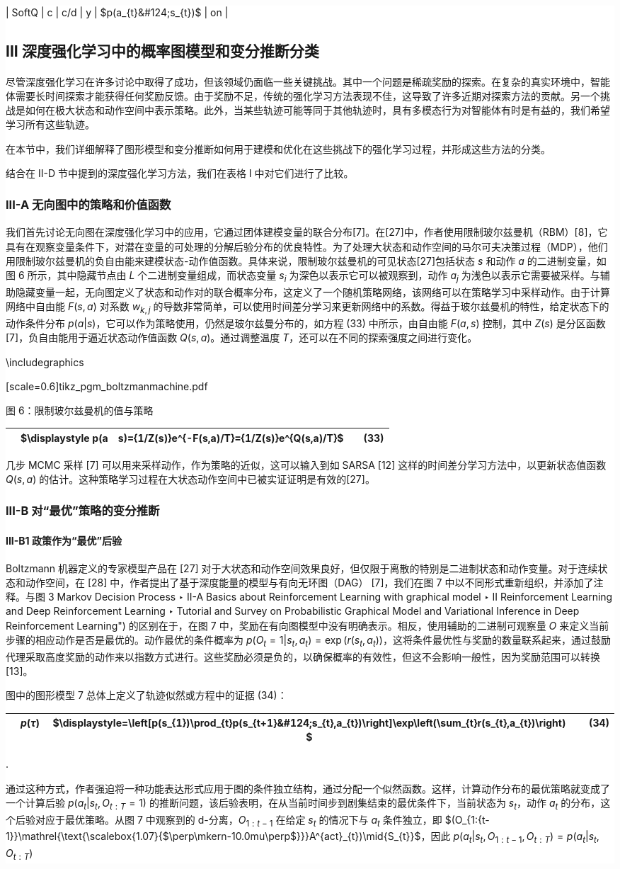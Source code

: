 | SoftQ | c | c/d | y | $p(a_{t}&#124;s_{t})$ | on |

## III 深度强化学习中的概率图模型和变分推断分类

尽管深度强化学习在许多讨论中取得了成功，但该领域仍面临一些关键挑战。其中一个问题是稀疏奖励的探索。在复杂的真实环境中，智能体需要长时间探索才能获得任何奖励反馈。由于奖励不足，传统的强化学习方法表现不佳，这导致了许多近期对探索方法的贡献。另一个挑战是如何在极大状态和动作空间中表示策略。此外，当某些轨迹可能等同于其他轨迹时，具有多模态行为对智能体有时是有益的，我们希望学习所有这些轨迹。

在本节中，我们详细解释了图形模型和变分推断如何用于建模和优化在这些挑战下的强化学习过程，并形成这些方法的分类。

结合在 II-D 节中提到的深度强化学习方法，我们在表格 I 中对它们进行了比较。

### III-A 无向图中的策略和价值函数

我们首先讨论无向图在深度强化学习中的应用，它通过团体建模变量的联合分布[7]。在[27]中，作者使用限制玻尔兹曼机（RBM）[8]，它具有在观察变量条件下，对潜在变量的可处理的分解后验分布的优良特性。为了处理大状态和动作空间的马尔可夫决策过程（MDP），他们用限制玻尔兹曼机的负自由能来建模状态-动作值函数。具体来说，限制玻尔兹曼机的可见状态[27]包括状态 $s$ 和动作 $a$ 的二进制变量，如图 6 所示，其中隐藏节点由 $L$ 个二进制变量组成，而状态变量 $s_{i}$ 为深色以表示它可以被观察到，动作 $a_{j}$ 为浅色以表示它需要被采样。与辅助隐藏变量一起，无向图定义了状态和动作对的联合概率分布，这定义了一个随机策略网络，该网络可以在策略学习中采样动作。由于计算网络中自由能 $F(s,a)$ 对系数 $w_{k,j}$ 的导数非常简单，可以使用时间差分学习来更新网络中的系数。得益于玻尔兹曼机的特性，给定状态下的动作条件分布 $p(a|s)$，它可以作为策略使用，仍然是玻尔兹曼分布的，如方程 (33) 中所示，由自由能 $F(a,s)$ 控制，其中 $Z(s)$ 是分区函数[7]，负自由能用于逼近状态动作值函数 $Q(s,a)$。通过调整温度 $T$，还可以在不同的探索强度之间进行变化。

\includegraphics

[scale=0.6]tikz_pgm_boltzmanmachine.pdf

图 6：限制玻尔兹曼机的值与策略

|  | $\displaystyle p(a | s)={1/Z(s)}e^{-F(s,a)/T}={1/Z(s)}e^{Q(s,a)/T}$ |  | (33) |
| --- | --- | --- | --- | --- |

几步 MCMC 采样 [7] 可以用来采样动作，作为策略的近似，这可以输入到如 SARSA [12] 这样的时间差分学习方法中，以更新状态值函数 $Q(s,a)$ 的估计。这种策略学习过程在大状态动作空间中已被实证证明是有效的[27]。

### III-B 对“最优”策略的变分推断

#### III-B1 政策作为“最优”后验

Boltzmann 机器定义的专家模型产品在 [27] 对于大状态和动作空间效果良好，但仅限于离散的特别是二进制状态和动作变量。对于连续状态和动作空间，在 [28] 中，作者提出了基于深度能量的模型与有向无环图（DAG） [7]，我们在图 7 中以不同形式重新组织，并添加了注释。与图 3 Markov Decision Process ‣ II-A Basics about Reinforcement Learning with graphical model ‣ II Reinforcement Learning and Deep Reinforcement Learning ‣ Tutorial and Survey on Probabilistic Graphical Model and Variational Inference in Deep Reinforcement Learning") 的区别在于，在图 7 中，奖励在有向图模型中没有明确表示。相反，使用辅助的二进制可观察量 $O$ 来定义当前步骤的相应动作是否是最优的。动作最优的条件概率为 $p(O_{t}=1|s_{t},a_{t})=\exp(r(s_{t},a_{t}))$，这将条件最优性与奖励的数量联系起来，通过鼓励代理采取高度奖励的动作来以指数方式进行。这些奖励必须是负的，以确保概率的有效性，但这不会影响一般性，因为奖励范围可以转换 [13]。

图中的图形模型 7 总体上定义了轨迹似然或方程中的证据 (34)：

|  | $\displaystyle p(\tau)$ | $\displaystyle=\left[p(s_{1})\prod_{t}p(s_{t+1}&#124;s_{t},a_{t})\right]\exp\left(\sum_{t}r(s_{t},a_{t})\right)$ |  | (34) |
| --- | --- | --- | --- | --- |

.

通过这种方式，作者强迫将一种功能表达形式应用于图的条件独立结构，通过分配一个似然函数。这样，计算动作分布的最优策略就变成了一个计算后验 $p(a_{t}|s_{t},O_{t:T}=1)$ 的推断问题，该后验表明，在从当前时间步到剧集结束的最优条件下，当前状态为 $s_{t}$，动作 $a_{t}$ 的分布，这个后验对应于最优策略。从图 7 中观察到的 d-分离，$O_{1:{t-1}}$ 在给定 $s_{t}$ 的情况下与 $a_{t}$ 条件独立，即 $(O_{1:{t-1}}\mathrel{\text{\scalebox{1.07}{$\perp\mkern-10.0mu\perp$}}}A^{act}_{t})\mid{S_{t}}$，因此 $p(a_{t}|s_{t},O_{1:t-1},O_{t:T})=p(a_{t}|s_{t},O_{t:T})$
